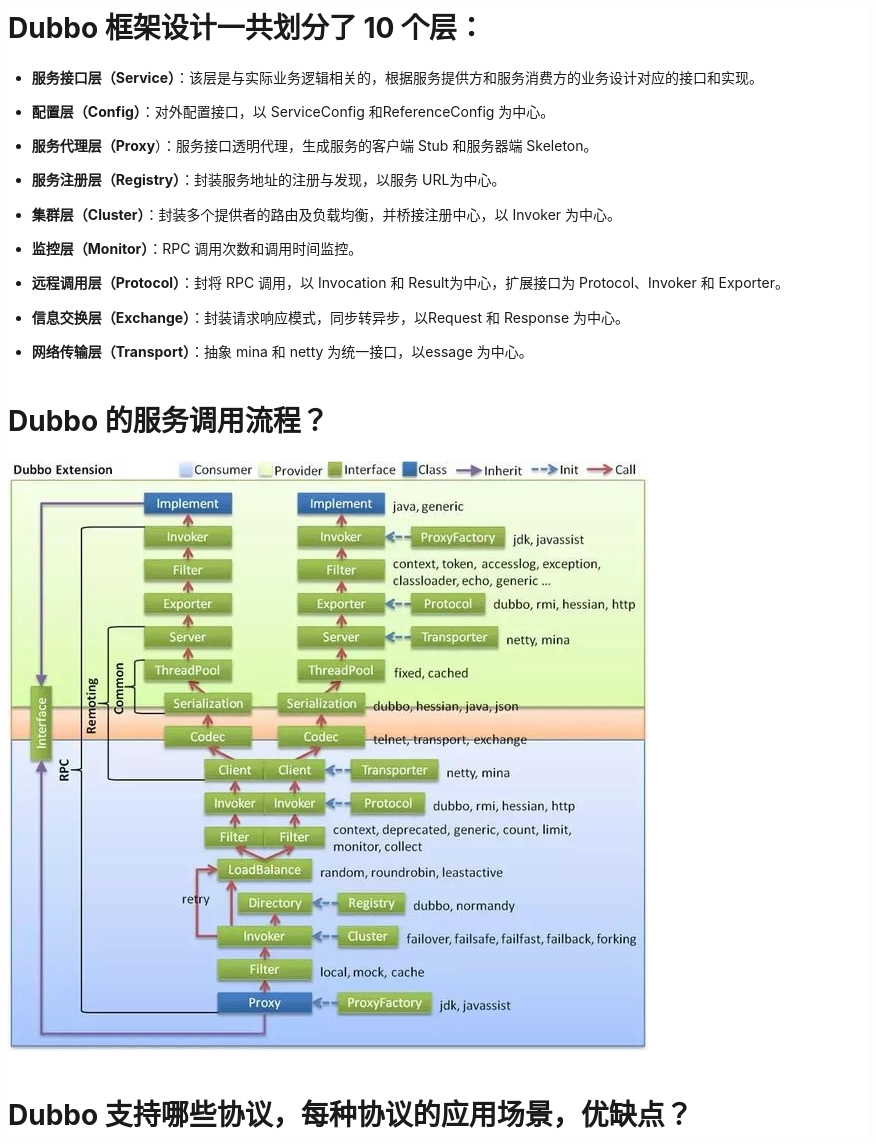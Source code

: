 # Dubbo 框架设计一共划分了 10 个层： 

-  **服务接口层（Service）**：该层是与实际业务逻辑相关的，根据服务提供方和服务消费方的业务设计对应的接口和实现。 
-  **配置层（Config）**：对外配置接口，以 ServiceConfig 和ReferenceConfig 为中心。 
- **服务代理层（Proxy**）：服务接口透明代理，生成服务的客户端 Stub 和服务器端 Skeleton。 
-  **服务注册层（Registry）**：封装服务地址的注册与发现，以服务 URL为中心。 

-  **集群层（Cluster）**：封装多个提供者的路由及负载均衡，并桥接注册中心，以 Invoker 为中心。 
-  **监控层（Monitor）**：RPC 调用次数和调用时间监控。 
-  **远程调用层（Protocol）**：封将 RPC 调用，以 Invocation 和 Result为中心，扩展接口为 Protocol、Invoker 和 Exporter。 
-  **信息交换层（Exchange）**：封装请求响应模式，同步转异步，以Request 和 Response 为中心。 
-  **网络传输层（Transport）**：抽象 mina 和 netty 为统一接口，以essage 为中心。 

# Dubbo 的服务调用流程？ 

![5](Dubbo面试及答案（上）.assets/5.jpg)

# Dubbo 支持哪些协议，每种协议的应用场景，优缺点？ 
